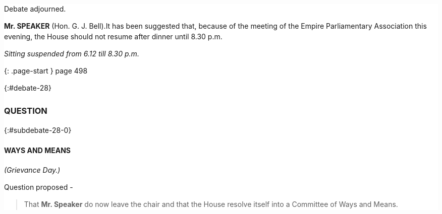 Debate adjourned. 


 **Mr. SPEAKER** (Hon. G. J. Bell).It  has been suggested that, because of the meeting of the Empire Parliamentary Association this evening, the House should not resume after dinner until 8.30 p.m. 


 *Sitting suspended from 6.12 till 8.30 p.m.* 


{: .page-start }
page 498

{:#debate-28}
### QUESTION

{:#subdebate-28-0}
#### WAYS AND MEANS


 *(Grievance Day.)* 


Question proposed - 

  >That  **Mr. Speaker**  do now leave the chair and that the House resolve itself into a Committee of Ways and Means. 

